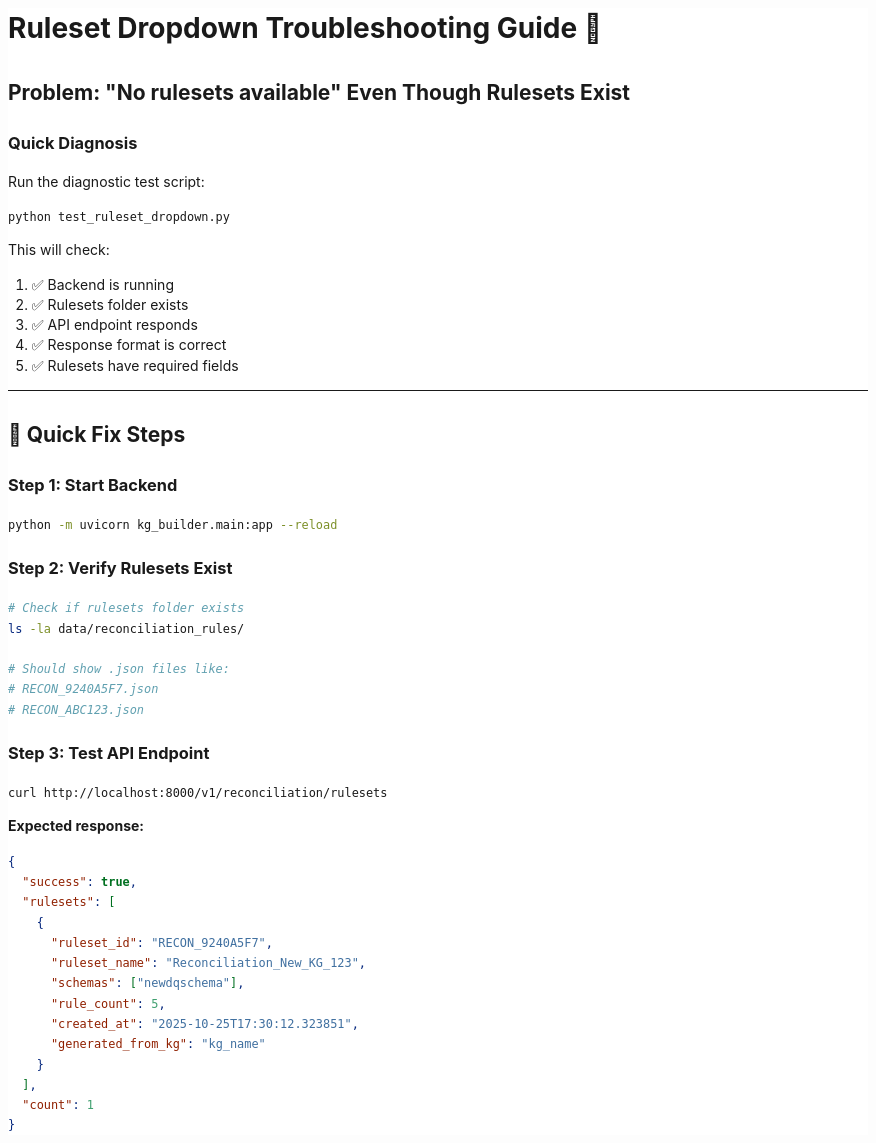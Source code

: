 # Ruleset Dropdown Troubleshooting Guide 🔧

## Problem: "No rulesets available" Even Though Rulesets Exist

### Quick Diagnosis

Run the diagnostic test script:

```bash
python test_ruleset_dropdown.py
```

This will check:
1. ✅ Backend is running
2. ✅ Rulesets folder exists
3. ✅ API endpoint responds
4. ✅ Response format is correct
5. ✅ Rulesets have required fields

---

## 🚀 Quick Fix Steps

### Step 1: Start Backend
```bash
python -m uvicorn kg_builder.main:app --reload
```

### Step 2: Verify Rulesets Exist
```bash
# Check if rulesets folder exists
ls -la data/reconciliation_rules/

# Should show .json files like:
# RECON_9240A5F7.json
# RECON_ABC123.json
```

### Step 3: Test API Endpoint
```bash
curl http://localhost:8000/v1/reconciliation/rulesets
```

**Expected response:**
```json
{
  "success": true,
  "rulesets": [
    {
      "ruleset_id": "RECON_9240A5F7",
      "ruleset_name": "Reconciliation_New_KG_123",
      "schemas": ["newdqschema"],
      "rule_count": 5,
      "created_at": "2025-10-25T17:30:12.323851",
      "generated_from_kg": "kg_name"
    }
  ],
  "count": 1
}
```
